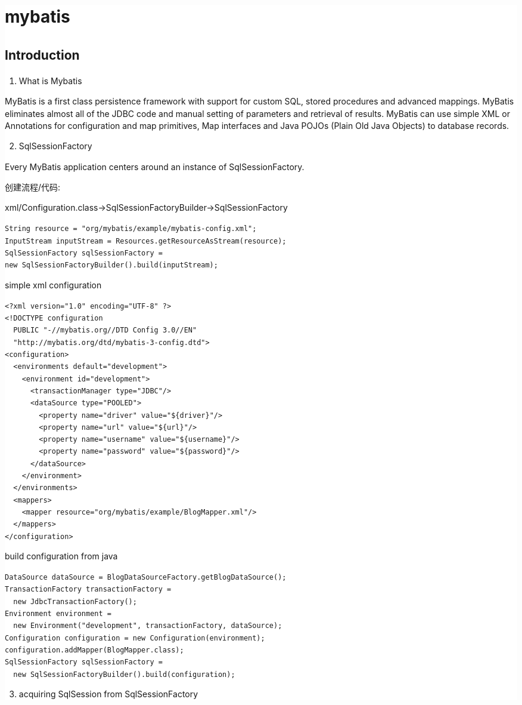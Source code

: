 # mybatis
## Introduction

1. What is Mybatis



MyBatis is a first class persistence framework with support for custom SQL, stored procedures and advanced mappings.
MyBatis eliminates almost all of the JDBC code and manual setting of parameters and retrieval of results. 
MyBatis can use simple XML or Annotations for configuration and map primitives, Map interfaces and Java POJOs (Plain Old Java Objects) to database records.



2. SqlSessionFactory

Every MyBatis application centers around an instance of SqlSessionFactory.


创建流程/代码:

xml/Configuration.class->SqlSessionFactoryBuilder->SqlSessionFactory
```
String resource = "org/mybatis/example/mybatis-config.xml";
InputStream inputStream = Resources.getResourceAsStream(resource);
SqlSessionFactory sqlSessionFactory =
new SqlSessionFactoryBuilder().build(inputStream);
```

simple xml configuration
```
<?xml version="1.0" encoding="UTF-8" ?>
<!DOCTYPE configuration
  PUBLIC "-//mybatis.org//DTD Config 3.0//EN"
  "http://mybatis.org/dtd/mybatis-3-config.dtd">
<configuration>
  <environments default="development">
    <environment id="development">
      <transactionManager type="JDBC"/>
      <dataSource type="POOLED">
        <property name="driver" value="${driver}"/>
        <property name="url" value="${url}"/>
        <property name="username" value="${username}"/>
        <property name="password" value="${password}"/>
      </dataSource>
    </environment>
  </environments>
  <mappers>
    <mapper resource="org/mybatis/example/BlogMapper.xml"/>
  </mappers>
</configuration>
```
build configuration from java
```
DataSource dataSource = BlogDataSourceFactory.getBlogDataSource();
TransactionFactory transactionFactory =
  new JdbcTransactionFactory();
Environment environment =
  new Environment("development", transactionFactory, dataSource);
Configuration configuration = new Configuration(environment);
configuration.addMapper(BlogMapper.class);
SqlSessionFactory sqlSessionFactory =
  new SqlSessionFactoryBuilder().build(configuration);
```
3. acquiring SqlSession from SqlSessionFactory
```
```